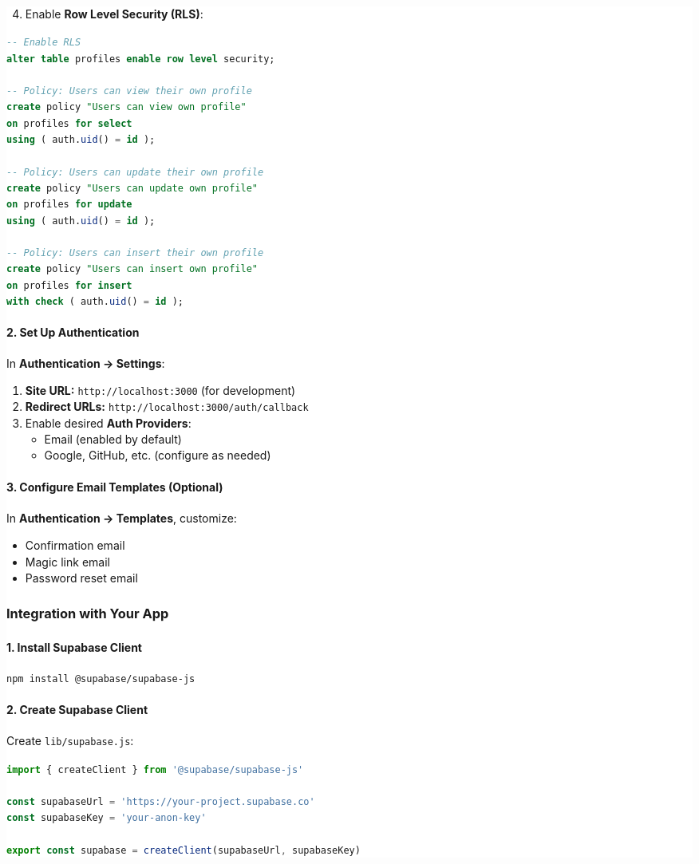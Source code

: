 4. Enable **Row Level Security (RLS)**:

```sql
-- Enable RLS
alter table profiles enable row level security;

-- Policy: Users can view their own profile
create policy "Users can view own profile"
on profiles for select
using ( auth.uid() = id );

-- Policy: Users can update their own profile
create policy "Users can update own profile"
on profiles for update
using ( auth.uid() = id );

-- Policy: Users can insert their own profile
create policy "Users can insert own profile"
on profiles for insert
with check ( auth.uid() = id );
```

#### 2. Set Up Authentication

In **Authentication → Settings**:

1. **Site URL:** `http://localhost:3000` (for development)
2. **Redirect URLs:** `http://localhost:3000/auth/callback`
3. Enable desired **Auth Providers**:
   - Email (enabled by default)
   - Google, GitHub, etc. (configure as needed)

#### 3. Configure Email Templates (Optional)

In **Authentication → Templates**, customize:
- Confirmation email
- Magic link email
- Password reset email

### Integration with Your App

#### 1. Install Supabase Client

```bash
npm install @supabase/supabase-js
```

#### 2. Create Supabase Client

Create `lib/supabase.js`:

```javascript
import { createClient } from '@supabase/supabase-js'

const supabaseUrl = 'https://your-project.supabase.co'
const supabaseKey = 'your-anon-key'

export const supabase = createClient(supabaseUrl, supabaseKey)
```
